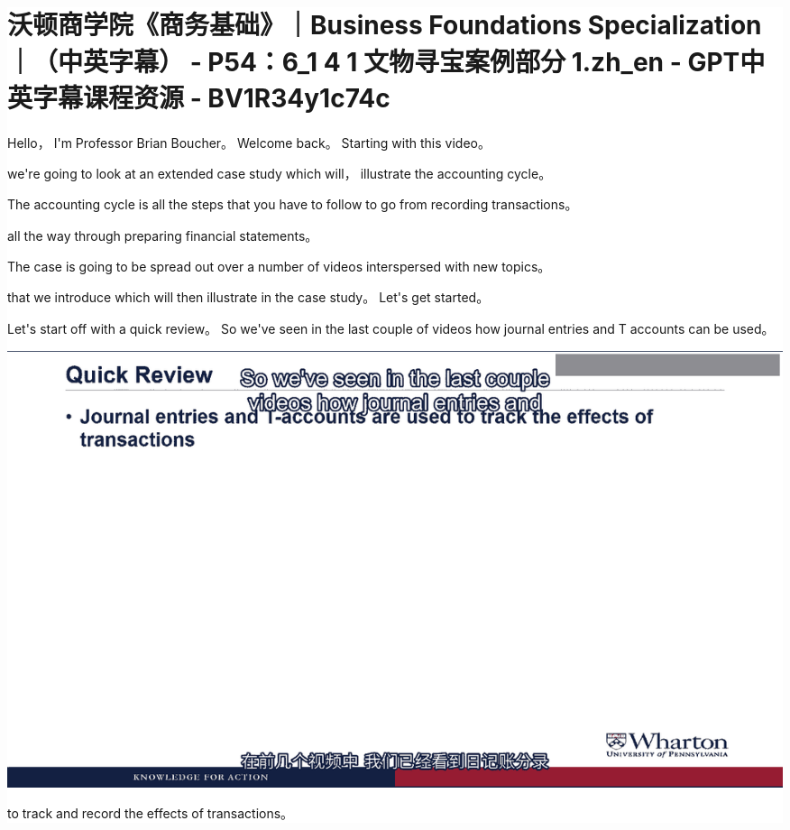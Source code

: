 # 沃顿商学院《商务基础》｜Business Foundations Specialization｜（中英字幕） - P54：6_1 4 1 文物寻宝案例部分 1.zh_en - GPT中英字幕课程资源 - BV1R34y1c74c

Hello， I'm Professor Brian Boucher。 Welcome back。 Starting with this video。

we're going to look at an extended case study which will， illustrate the accounting cycle。

The accounting cycle is all the steps that you have to follow to go from recording transactions。

all the way through preparing financial statements。

The case is going to be spread out over a number of videos interspersed with new topics。

that we introduce which will then illustrate in the case study。 Let's get started。

Let's start off with a quick review。 So we've seen in the last couple of videos how journal entries and T accounts can be used。

![](img/f4f37ad4c6bfa8d1dc6b823a6fcfcb53_1.png)

to track and record the effects of transactions。
